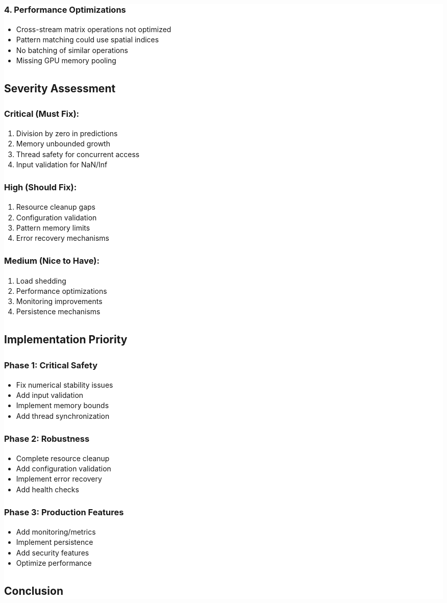 ### 4. Performance Optimizations
- Cross-stream matrix operations not optimized
- Pattern matching could use spatial indices
- No batching of similar operations
- Missing GPU memory pooling

## Severity Assessment

### Critical (Must Fix):
1. Division by zero in predictions
2. Memory unbounded growth
3. Thread safety for concurrent access
4. Input validation for NaN/Inf

### High (Should Fix):
1. Resource cleanup gaps
2. Configuration validation
3. Pattern memory limits
4. Error recovery mechanisms

### Medium (Nice to Have):
1. Load shedding
2. Performance optimizations
3. Monitoring improvements
4. Persistence mechanisms

## Implementation Priority

### Phase 1: Critical Safety
- Fix numerical stability issues
- Add input validation
- Implement memory bounds
- Add thread synchronization

### Phase 2: Robustness
- Complete resource cleanup
- Add configuration validation
- Implement error recovery
- Add health checks

### Phase 3: Production Features
- Add monitoring/metrics
- Implement persistence
- Add security features
- Optimize performance

## Conclusion
